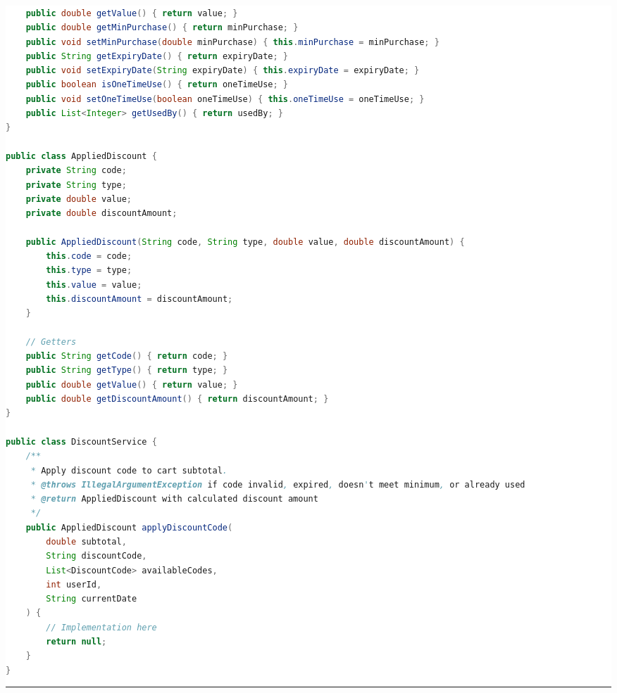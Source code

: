 ```java
    public double getValue() { return value; }
    public double getMinPurchase() { return minPurchase; }
    public void setMinPurchase(double minPurchase) { this.minPurchase = minPurchase; }
    public String getExpiryDate() { return expiryDate; }
    public void setExpiryDate(String expiryDate) { this.expiryDate = expiryDate; }
    public boolean isOneTimeUse() { return oneTimeUse; }
    public void setOneTimeUse(boolean oneTimeUse) { this.oneTimeUse = oneTimeUse; }
    public List<Integer> getUsedBy() { return usedBy; }
}

public class AppliedDiscount {
    private String code;
    private String type;
    private double value;
    private double discountAmount;

    public AppliedDiscount(String code, String type, double value, double discountAmount) {
        this.code = code;
        this.type = type;
        this.value = value;
        this.discountAmount = discountAmount;
    }

    // Getters
    public String getCode() { return code; }
    public String getType() { return type; }
    public double getValue() { return value; }
    public double getDiscountAmount() { return discountAmount; }
}

public class DiscountService {
    /**
     * Apply discount code to cart subtotal.
     * @throws IllegalArgumentException if code invalid, expired, doesn't meet minimum, or already used
     * @return AppliedDiscount with calculated discount amount
     */
    public AppliedDiscount applyDiscountCode(
        double subtotal,
        String discountCode,
        List<DiscountCode> availableCodes,
        int userId,
        String currentDate
    ) {
        // Implementation here
        return null;
    }
}
```

---
